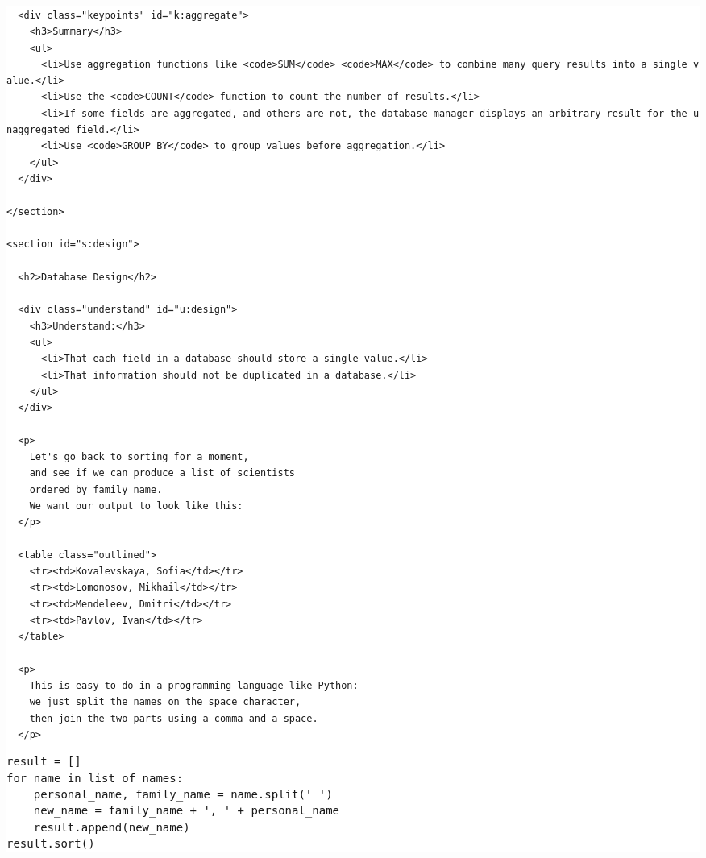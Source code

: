       <div class="keypoints" id="k:aggregate">
        <h3>Summary</h3>
        <ul>
          <li>Use aggregation functions like <code>SUM</code> <code>MAX</code> to combine many query results into a single value.</li>
          <li>Use the <code>COUNT</code> function to count the number of results.</li>
          <li>If some fields are aggregated, and others are not, the database manager displays an arbitrary result for the unaggregated field.</li>
          <li>Use <code>GROUP BY</code> to group values before aggregation.</li>
        </ul>
      </div>

    </section>

    <section id="s:design">

      <h2>Database Design</h2>

      <div class="understand" id="u:design">
        <h3>Understand:</h3>
        <ul>
          <li>That each field in a database should store a single value.</li>
          <li>That information should not be duplicated in a database.</li>
        </ul>
      </div>

      <p>
        Let's go back to sorting for a moment,
        and see if we can produce a list of scientists
        ordered by family name.
        We want our output to look like this:
      </p>

      <table class="outlined">
        <tr><td>Kovalevskaya, Sofia</td></tr>
        <tr><td>Lomonosov, Mikhail</td></tr>
        <tr><td>Mendeleev, Dmitri</td></tr>
        <tr><td>Pavlov, Ivan</td></tr>
      </table>

      <p>
        This is easy to do in a programming language like Python:
        we just split the names on the space character,
        then join the two parts using a comma and a space.
      </p>

<pre>
result = []
for name in list_of_names:
    personal_name, family_name = name.split(' ')
    new_name = family_name + ', ' + personal_name
    result.append(new_name)
result.sort()
</pre>
